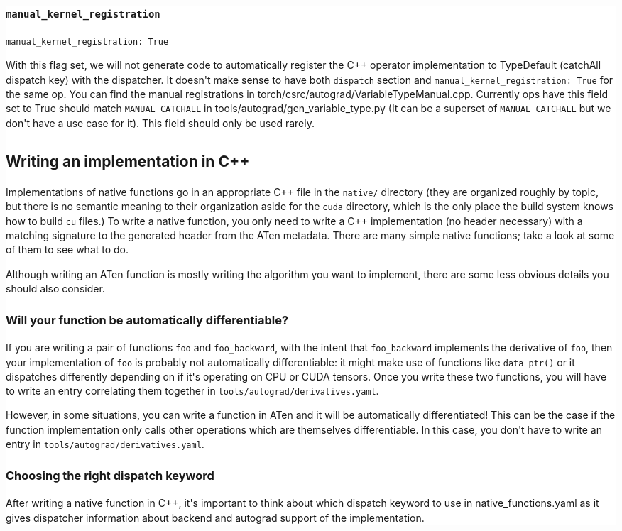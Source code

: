 ### `manual_kernel_registration`

```
manual_kernel_registration: True
```

With this flag set, we will not generate code to automatically register the C++ operator implementation
to TypeDefault (catchAll dispatch key) with the dispatcher.
It doesn't make sense to have both `dispatch` section and `manual_kernel_registration: True` for the same op.
You can find the manual registrations in torch/csrc/autograd/VariableTypeManual.cpp.
Currently ops have this field set to True should match `MANUAL_CATCHALL` in tools/autograd/gen_variable_type.py
(It can be a superset of `MANUAL_CATCHALL` but we don't have a use case for it).
This field should only be used rarely.

## Writing an implementation in C++

Implementations of native functions go in an appropriate C++ file in the
`native/` directory (they are organized roughly by topic, but there is no
semantic meaning to their organization aside for the `cuda` directory,
which is the only place the build system knows how to build `cu` files.)
To write a native function, you only need to write a C++
implementation (no header necessary) with a matching signature to
the generated header from the ATen metadata.  There are many
simple native functions; take a look at some of them to see what to do.

Although writing an ATen function is mostly writing the algorithm you want
to implement, there are some less obvious details you should also consider.

### Will your function be automatically differentiable?

If you are writing a pair of functions `foo` and `foo_backward`, with
the intent that `foo_backward` implements the derivative of `foo`, then
your implementation of `foo` is probably not automatically differentiable:
it might make use of functions like `data_ptr()` or it dispatches differently
depending on if it's operating on CPU or CUDA tensors.  Once you write these two functions,
you will have to write an entry correlating them together in
`tools/autograd/derivatives.yaml`.

However, in some situations, you can write a function in ATen and it
will be automatically differentiated! This can be the case if the function implementation
only calls other operations which are themselves differentiable.  In this
case, you don't have to write an entry in `tools/autograd/derivatives.yaml`.

### Choosing the right dispatch keyword

After writing a native function in C++, it's important to think about which dispatch keyword
to use in native_functions.yaml as it gives dispatcher information about backend and autograd support
of the implementation.
